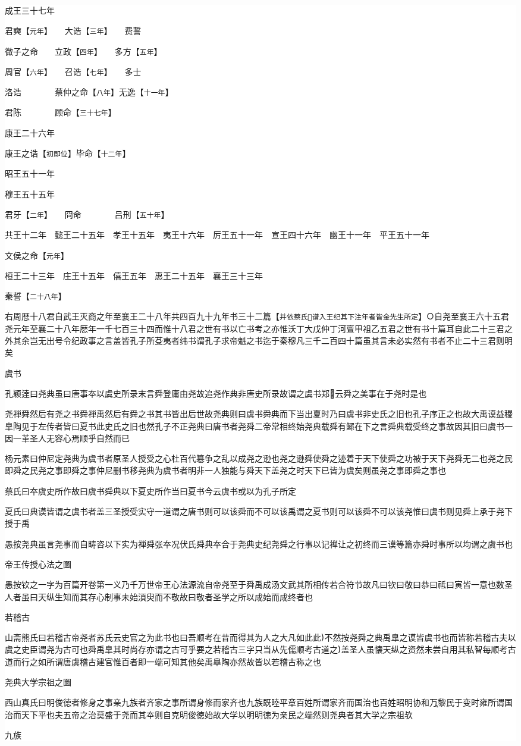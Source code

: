 成王三十七年  

君奭【`元年`】　　大诰【`三年`】　　费誓  

微子之命　　立政【`四年`】　　多方【`五年`】  

周官【`六年`】　　召诰【`七年`】　　多士  

洛诰　　　　蔡仲之命【`八年`】无逸【`十一年`】  

君陈　　　　顾命【`三十七年`】  

康王二十六年  

康王之诰【`初即位`】毕命【`十二年`】  

昭王五十一年  

穆王五十五年  

君牙【`二年`】　　冏命　　　　吕刑【`五十年`】  

共王十二年　懿王二十五年　孝王十五年　夷王十六年　厉王五十一年　宣王四十六年　幽王十一年　平王五十一年  

文侯之命【`元年`】  

桓王二十三年　庄王十五年　僖王五年　惠王二十五年　襄王三十三年  

秦誓【`二十八年`】  

右周厯十八君自武王灭商之年至襄王二十八年共四百九十九年书三十二篇【`并依蔡氏谱入王纪其下注年者皆金先生所定`】○自尧至襄王六十五君尧元年至襄二十八年厯年一千七百三十四而惟十八君之世有书以亡书考之亦惟沃丁大戊仲丁河亶甲祖乙五君之世有书十篇耳自此二十三君之外其余岂无出号令纪政事之言盖皆孔子所芟夷者纬书谓孔子求帝魁之书迄于秦穆凡三千二百四十篇虽其言未必实然有书者不止二十三君则明矣  

虞书  

孔颖逹曰尧典虽曰唐事夲以虞史所录末言舜登庸由尧故追尧作典非唐史所录故谓之虞书郑云舜之美事在于尧时是也  

尧禅舜然后有尧之书舜禅禹然后有舜之书其书皆出后世故尧典则曰虞书舜典而下当出夏时乃曰虞书非史氏之旧也孔子序正之也故大禹谟益稷臯陶见于左传者皆曰夏书此史氏之旧也然孔子不正尧典曰唐书者尧舜二帝常相终始尧典载舜有鳏在下之言舜典载受终之事故因其旧曰虞书一因一革圣人无容心焉顺乎自然而已  

杨元素曰仲尼定尧典为虞书者原圣人授受之心杜百代簒争之乱以成尧之逊也尧之逊舜使舜之迹着于天下使舜之功被于天下尧舜无二也尧之民即舜之民尧之事即舜之事仲尼删书移尧典为虞书者明非一人独能与舜天下盖尧之时天下已皆为虞矣则虽尧之事即舜之事也  

蔡氏曰夲虞史所作故曰虞书舜典以下夏史所作当曰夏书今云虞书或以为孔子所定  

夏氏曰典谟皆谓之虞书者盖三圣授受实守一道谓之唐书则可以该舜而不可以该禹谓之夏书则可以该舜不可以该尧惟曰虞书则见舜上承于尧下授于禹  

愚按尧典虽言尧事而自畴咨以下实为禅舜张夲况伏氏舜典夲合于尧典史纪尧舜之行事以记禅让之初终而三谟等篇亦舜时事所以均谓之虞书也  

帝王传授心法之圗  

愚按钦之一字为百篇开卷第一义乃千万世帝王心法源流自帝尧至于舜禹成汤文武其所相传若合符节故凡曰钦曰敬曰恭曰祗曰寅皆一意也数圣人者虽曰天纵生知而其存心制事未始湏臾而不敬故曰敬者圣学之所以成始而成终者也  

若稽古  

山斋熊氏曰若稽古帝尧者苏氏云史官之为此书也曰吾顺考在昔而得其为人之大凡如此此不然按尧舜之典禹臯之谟皆虞书也而皆称若稽古夫以虞之史臣谓尧为古可也舜禹臯其时尚存亦谓之古可乎要之若稽古三字只当从先儒顺考古道之盖圣人虽懐天纵之资然未尝自用其私智每顺考古道而行之如所谓唐虞稽古建官惟百者即一端可知其他矣禹臯陶亦然故皆以若稽古称之也  

尧典大学宗祖之圗  

西山真氏曰明俊徳者修身之事亲九族者齐家之事所谓身修而家齐也九族既睦平章百姓所谓家齐而国治也百姓昭明协和万黎民于变时雍所谓国治而天下平也夫五帝之治莫盛于尧而其夲则自克明俊徳始故大学以明明徳为亲民之端然则尧典者其大学之宗祖欤  

九族  
